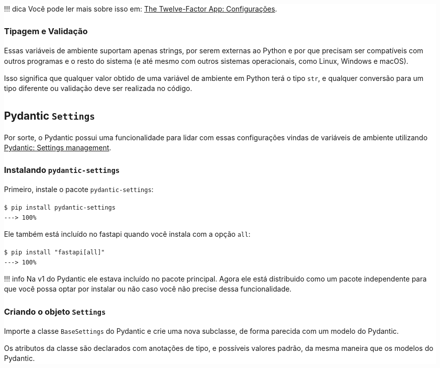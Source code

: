 </div>

!!! dica
    Você pode ler mais sobre isso em: <a href="https://12factor.net/pt_br/config" class="external-link" target="_blank">The Twelve-Factor App: Configurações</a>.

### Tipagem e Validação

Essas variáveis de ambiente suportam apenas strings, por serem externas ao Python e por que precisam ser compatíveis com outros programas e o resto do sistema (e até mesmo com outros sistemas operacionais, como Linux, Windows e macOS).

Isso significa que qualquer valor obtido de uma variável de ambiente em Python terá o tipo `str`, e qualquer conversão para um tipo diferente ou validação deve ser realizada no código.

## Pydantic `Settings`

Por sorte, o Pydantic possui uma funcionalidade para lidar com essas configurações vindas de variáveis de ambiente utilizando <a href="https://docs.pydantic.dev/latest/usage/pydantic_settings/" class="external-link" target="_blank">Pydantic: Settings management</a>.

### Instalando `pydantic-settings`

Primeiro, instale o pacote `pydantic-settings`:

<div class="termy">

```console
$ pip install pydantic-settings
---> 100%
```

</div>

Ele também está incluído no fastapi quando você instala com a opção `all`:

<div class="termy">

```console
$ pip install "fastapi[all]"
---> 100%
```

</div>

!!! info
    Na v1 do Pydantic ele estava incluído no pacote principal. Agora ele está distribuido como um pacote independente para que você possa optar por instalar ou não caso você não precise dessa funcionalidade.

### Criando o objeto `Settings`

Importe a classe `BaseSettings` do Pydantic e crie uma nova subclasse, de forma parecida com um modelo do Pydantic.

Os atributos da classe são declarados com anotações de tipo, e possíveis valores padrão, da mesma maneira que os modelos do Pydantic.
